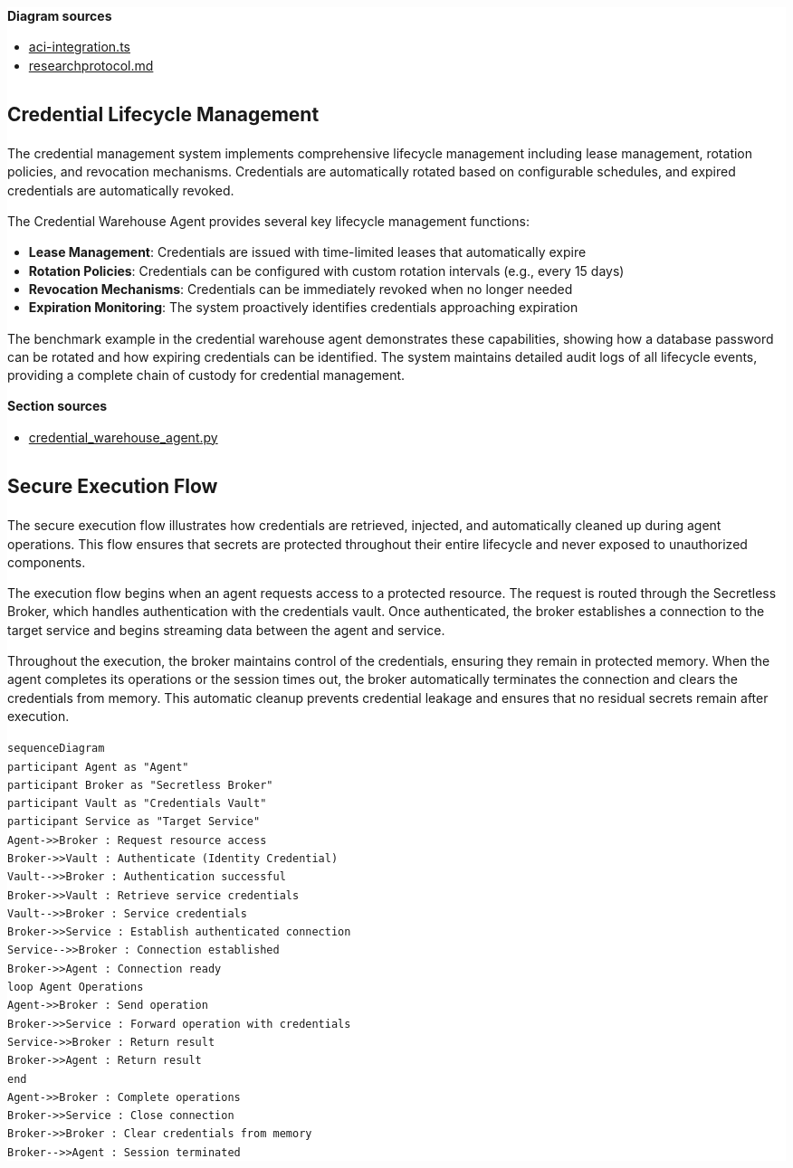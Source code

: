 **Diagram sources**
- [aci-integration.ts](file://packages/enterprise-security/src/aci-integration.ts)
- [researchprotocol.md](file://thought_leadership/AASA/researchprotocol.md#L1308-L1394)

## Credential Lifecycle Management

The credential management system implements comprehensive lifecycle management including lease management, rotation policies, and revocation mechanisms. Credentials are automatically rotated based on configurable schedules, and expired credentials are automatically revoked.

The Credential Warehouse Agent provides several key lifecycle management functions:
- **Lease Management**: Credentials are issued with time-limited leases that automatically expire
- **Rotation Policies**: Credentials can be configured with custom rotation intervals (e.g., every 15 days)
- **Revocation Mechanisms**: Credentials can be immediately revoked when no longer needed
- **Expiration Monitoring**: The system proactively identifies credentials approaching expiration

The benchmark example in the credential warehouse agent demonstrates these capabilities, showing how a database password can be rotated and how expiring credentials can be identified. The system maintains detailed audit logs of all lifecycle events, providing a complete chain of custody for credential management.

**Section sources**
- [credential_warehouse_agent.py](file://371-os/src/minds371/agents/utility/credential_warehouse_agent.py#L164-L192)

## Secure Execution Flow

The secure execution flow illustrates how credentials are retrieved, injected, and automatically cleaned up during agent operations. This flow ensures that secrets are protected throughout their entire lifecycle and never exposed to unauthorized components.

The execution flow begins when an agent requests access to a protected resource. The request is routed through the Secretless Broker, which handles authentication with the credentials vault. Once authenticated, the broker establishes a connection to the target service and begins streaming data between the agent and service.

Throughout the execution, the broker maintains control of the credentials, ensuring they remain in protected memory. When the agent completes its operations or the session times out, the broker automatically terminates the connection and clears the credentials from memory. This automatic cleanup prevents credential leakage and ensures that no residual secrets remain after execution.

```mermaid
sequenceDiagram
participant Agent as "Agent"
participant Broker as "Secretless Broker"
participant Vault as "Credentials Vault"
participant Service as "Target Service"
Agent->>Broker : Request resource access
Broker->>Vault : Authenticate (Identity Credential)
Vault-->>Broker : Authentication successful
Broker->>Vault : Retrieve service credentials
Vault-->>Broker : Service credentials
Broker->>Service : Establish authenticated connection
Service-->>Broker : Connection established
Broker->>Agent : Connection ready
loop Agent Operations
Agent->>Broker : Send operation
Broker->>Service : Forward operation with credentials
Service->>Broker : Return result
Broker->>Agent : Return result
end
Agent->>Broker : Complete operations
Broker->>Service : Close connection
Broker->>Broker : Clear credentials from memory
Broker-->>Agent : Session terminated
```